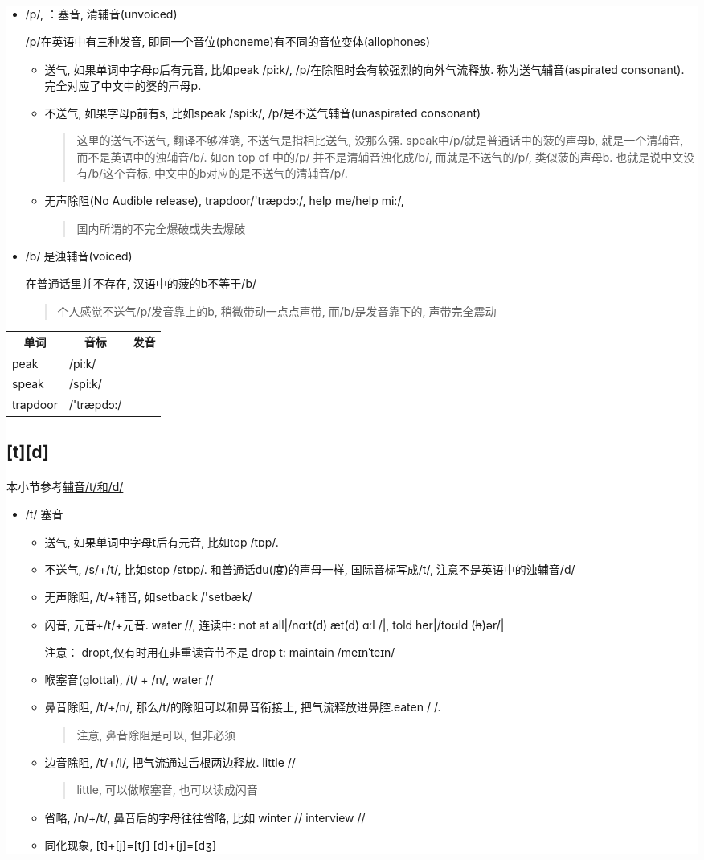 - /p/, ：塞音, 清辅音(unvoiced)

  /p/在英语中有三种发音, 即同一个音位(phoneme)有不同的音位变体(allophones)

  - 送气, 如果单词中字母p后有元音, 比如peak /pi:k/, /p/在除阻时会有较强烈的向外气流释放. 称为送气辅音(aspirated consonant). 完全对应了中文中的婆的声母p.

  - 不送气, 如果字母p前有s, 比如speak /spi:k/, /p/是不送气辅音(unaspirated consonant)

    > 这里的送气不送气, 翻译不够准确,  不送气是指相比送气, 没那么强. speak中/p/就是普通话中的菠的声母b, 就是一个清辅音, 而不是英语中的浊辅音/b/. 如on top of 中的/p/ 并不是清辅音浊化成/b/, 而就是不送气的/p/, 类似菠的声母b. 也就是说中文没有/b/这个音标, 中文中的b对应的是不送气的清辅音/p/.

  - 无声除阻(No Audible release), trapdoor/'træpdɔ:/, help me/help mi:/, 

    > 国内所谓的不完全爆破或失去爆破


- /b/ 是浊辅音(voiced)

  在普通话里并不存在, 汉语中的菠的b不等于/b/

  > 个人感觉不送气/p/发音靠上的b, 稍微带动一点点声带, 而/b/是发音靠下的, 声带完全震动


单词|音标|发音
--|--|--
peak |/pi:k/|<audio controls src="http://dict.youdao.com/dictvoice?type=0&audio=peak" style="height: 20px;"></audio>
speak |/spi:k/|<audio controls src="http://dict.youdao.com/dictvoice?type=0&audio=speak" style="height: 20px;"></audio>
trapdoor|/'træpdɔ:/|<audio controls src="http://dict.youdao.com/dictvoice?type=0&audio=trapdoor" style="height: 20px;"></audio>


## [t][d]

本小节参考[辅音/t/和/d/]( https://b23.tv/9KU2iCn)


- /t/
  塞音

    - 送气, 如果单词中字母t后有元音, 比如top /tɒp/.
    - 不送气, /s/+/t/, 比如stop /stɒp/. 和普通话du(度)的声母一样, 国际音标写成/t/, 注意不是英语中的浊辅音/d/
    - 无声除阻, /t/+辅音, 如setback /'setbæk/
    - 闪音, 元音+/t/+元音. water //, 连读中: not at all|/nɑːt(d) æt(d) ɑːl /|, told her|/toʊld (~~h~~)ər/|
  
      注意： dropt,仅有时用在非重读音节不是 drop t: maintain /meɪnˈteɪn/ 

    - 喉塞音(glottal), /t/ + /n/, water //
    - 鼻音除阻, /t/+/n/, 那么/t/的除阻可以和鼻音衔接上, 把气流释放进鼻腔.eaten / /.

      > 注意, 鼻音除阻是可以, 但非必须
    
    - 边音除阻, /t/+/l/, 把气流通过舌根两边释放. little //

      > little, 可以做喉塞音, 也可以读成闪音

    - 省略, /n/+/t/, 鼻音后的字母往往省略, 比如 winter // interview //

    - 同化现象, [t]+[j]=[tʃ] [d]+[j]=[dʒ]
    